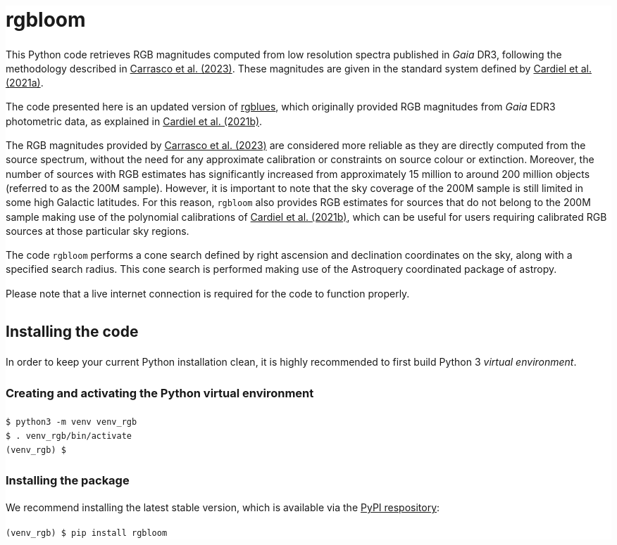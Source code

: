 # rgbloom

This Python code retrieves RGB magnitudes computed from low resolution
spectra published in *Gaia* DR3, following the methodology described in
[Carrasco et al. (2023)](#3).  These magnitudes are given in the standard
system defined by [Cardiel et al. (2021a)](#1).

The code presented here is an updated version of
[rgblues](https://github.com/guaix-ucm/rgblues), which originally provided RGB
magnitudes from *Gaia* EDR3 photometric data, as explained in [Cardiel et al.
(2021b)](#2).

The RGB magnitudes provided by [Carrasco et al. (2023)](#3) are considered more
reliable as they are directly computed from the source spectrum, without the
need for any approximate calibration or constraints on source colour or
extinction. Moreover, the number of sources with RGB estimates has
significantly increased from approximately 15 million to around 200 million
objects (referred to as the 200M sample).  However, it is important to note
that the sky coverage of the 200M sample is still limited in some high Galactic
latitudes. For this reason, `rgbloom` also provides RGB estimates for sources
that do not belong to the 200M sample making use of the polynomial calibrations
of [Cardiel et al. (2021b)](#2), which can be useful for users requiring
calibrated RGB sources at those particular sky regions.

The code `rgbloom` performs a cone search defined by right ascension and
declination coordinates on the sky, along with a specified search radius.  This
cone search is performed making use of the Astroquery coordinated package of
astropy. 

Please note that a live internet connection is required for the code to
function properly.

## Installing the code

In order to keep your current Python installation clean, it is highly 
recommended to first build Python 3 *virtual environment*.

### Creating and activating the Python virtual environment

```shell
$ python3 -m venv venv_rgb
$ . venv_rgb/bin/activate
(venv_rgb) $
```

### Installing the package

We recommend installing the latest stable version, which is available via
the [PyPI respository](https://pypi.org/project/rgbloom/):

```shell
(venv_rgb) $ pip install rgbloom
```
